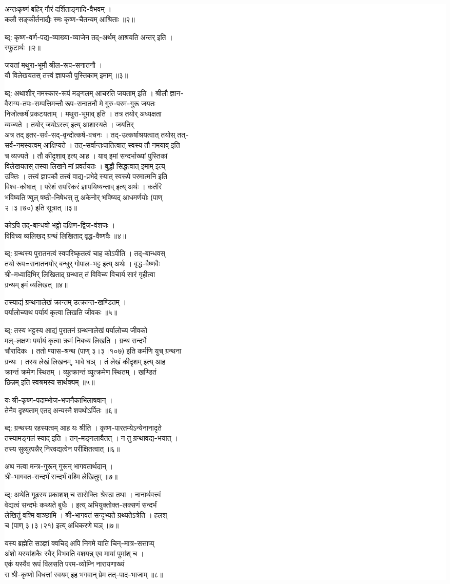 अन्तःकृष्णं बहिर् गौरं दर्शिताङ्गादि-वैभवम् ।  
कलौ सङ्कीर्तनाद्यैः स्मः कृष्ण-चैतन्यम् आश्रिताः ॥२॥  
    
ब्द्: कृष्ण-वर्ण-पद्य-व्याख्या-व्याजेन तद्-अर्थम् आश्रयति अन्तर् इति ।  
स्फुटार्थः ॥२॥  
    
जयतां मथुरा-भूमौ श्रील-रूप-सनातनौ ।  
यौ विलेखयतस् तत्त्वं ज्ञापकौ पुस्तिकाम् इमाम् ॥३॥  
    
ब्द्: अथाशीर् नमस्कार-रूपं मङ्गलम् आचरति जयताम् इति । श्रीलौ ज्ञान-  
वैराग्य-तपः-सम्पत्तिमन्तौ रूप-सनातनौ मे गुरु-परम-गुरू जयतः  
निजोत्कर्षं प्रकटयताम् । मथुरा-भूमाव् इति । तत्र तयोर् अध्यक्षता  
व्यज्यते । तयोर् जयोऽस्त्व् इत्य् आशास्यते । जयतिर्   
अत्र तद् इतर-सर्व-सद्-वृन्दोत्कर्ष-वचनः । तद्-उत्कर्षाश्रयत्वात् तयोस् तत्-  
सर्व-नमस्यत्वम् आक्षिप्यते । तत्-सर्वान्तःपातित्वात् स्वस्य तौ नमयाव् इति  
च व्यज्यते । तौ कीदृशाव् इत्य् आह । याव् इमां सन्दर्भाख्यां पुस्तिकां  
विलेखयतस् तस्या लिखने मां प्रवर्तयतः । बुद्धौ सिद्धत्वात् इमाम् इत्य्  
उक्तिः । तत्त्वं ज्ञापकौ तत्त्वं वाद्य-प्रभेदे स्यात् स्वरूपे परमात्मनि इति  
विश्व-कोषात् । परेशं सपरिकरं ज्ञापयिष्यन्ताव् इत्य् अर्थः । कर्तरि  
भविष्यति ण्वुल् षष्ठी-निषेधस् तु अकेनोर् भविष्यद् आधमर्णयोः (पाण्  
२।३।७०) इति सूत्रात् ॥३॥  
    
कोऽपि तद्-बान्धवो भट्टो दक्षिण-द्विज-वंशजः ।  
विविच्य व्यलिखद् ग्रन्थं लिखिताद् वृद्ध-वैष्णवैः ॥४॥  
    
ब्द्: ग्रन्थस्य पुरातनत्वं स्वपरिष्कृतत्वं चाह कोऽपीति । तद्-बान्धवस्  
तयो रूप=सनातनयोर् बन्धुर् गोपाल-भट्ट इत्य् अर्थः । वृद्ध-वैष्णवैः  
श्री-मध्वादिभिर् लिखिताद् ग्रन्थात् तं विविच्य विचार्य सारं गृहीत्वा  
ग्रन्थम् इमं व्यलिखत् ॥४॥  
    
तस्याद्यं ग्रन्थनालेखं क्रान्तम् उत्क्रान्त-खण्डितम् ।  
पर्यालोच्याथ पर्यायं कृत्वा लिखति जीवकः ॥५॥  
    
ब्द्: तस्य भट्टस्य आद्यं पुरातनं ग्रन्थनालेखं पर्यालोच्य जीवको  
मल्-लक्षणः पर्यायं कृत्वा क्रमं निबध्य लिखति । ग्रन्थ सन्दर्भे  
चौरादिकः । ततो ण्यास-श्रन्थ (पाण् ३।३।१०७) इति कर्मणि युच् ग्रन्थना  
ग्रन्थः । तस्य लेखं लिखनम्, भावे घञ् । तं लेखं कीदृशम् इत्य् आह  
क्रान्तं क्रमेण स्थितम् । व्युत्क्रान्तं व्युत्क्रमेण स्थितम् । खण्डितं  
छिन्नम् इति स्वश्रमस्य सार्थक्यम् ॥५॥  
    
यः श्री-कृष्ण-पदाम्भोज-भजनैकाभिलाषवान् ।  
तेनैव दृश्यताम् एतद् अन्यस्मै शपथोऽर्पितः ॥६॥  
    
ब्द्: ग्रन्थस्य रहस्यत्वम् आह यः श्रीति । कृष्ण-पारतम्येऽन्येनानादृते  
तस्यामङ्गलं स्याद् इति । तन्-मङ्गलायैतत् । न तु ग्रन्थावद्य-भयात् ।  
तस्य सुव्युत्पन्नैर् निरवद्यत्वेन परीक्षितत्वात् ॥६॥  
    
अथ नत्वा मन्त्र-गुरून् गुरून् भागवतार्थदान् ।  
श्री-भागवत-सन्दर्भं सन्दर्भं वश्मि लेखितुम् ॥७॥  
    
ब्द्: अथेति गूढस्य प्रकाशश् च सारोक्तिः श्रेस्ठा तथा । नानार्थवत्त्वं  
वेद्यत्वं सन्दर्भः कथ्यते बुधैः । इत्य् अभियुक्तोक्त-लक्सणं सन्दर्भं  
लेखितुं वश्मि वाञ्छामि । श्री-भागवतं सन्दृभ्यते ग्रथ्यतेऽत्रेति । हलश्  
च (पाण् ३।३।२१) इत्य् अधिकरणे घञ् ॥७॥  
    
यस्य ब्रह्मेति सञ्ज्ञां क्वचिद् अपि निगमे याति चिन्-मात्र-सत्ताप्य्  
अंशो यस्यांशकैः स्वैर् विभवति वशयन्न् एव मायां पुमांश् च ।  
एकं यस्यैव रूपं विलसति परम-व्योम्नि नारायणाख्यं  
स श्री-कृष्णो विधत्तां स्वयम् इह भगवान् प्रेम तत्-पाद-भाजाम् ॥८॥  
    